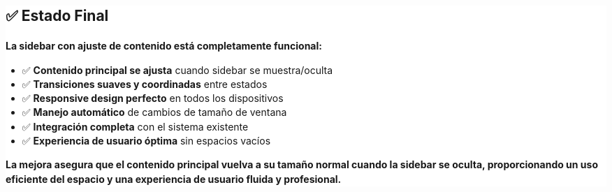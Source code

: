 ## ✅ Estado Final

**La sidebar con ajuste de contenido está completamente funcional:**

- ✅ **Contenido principal se ajusta** cuando sidebar se muestra/oculta
- ✅ **Transiciones suaves y coordinadas** entre estados
- ✅ **Responsive design perfecto** en todos los dispositivos
- ✅ **Manejo automático** de cambios de tamaño de ventana
- ✅ **Integración completa** con el sistema existente
- ✅ **Experiencia de usuario óptima** sin espacios vacíos

**La mejora asegura que el contenido principal vuelva a su tamaño normal cuando la sidebar se oculta, proporcionando un uso eficiente del espacio y una experiencia de usuario fluida y profesional.** 